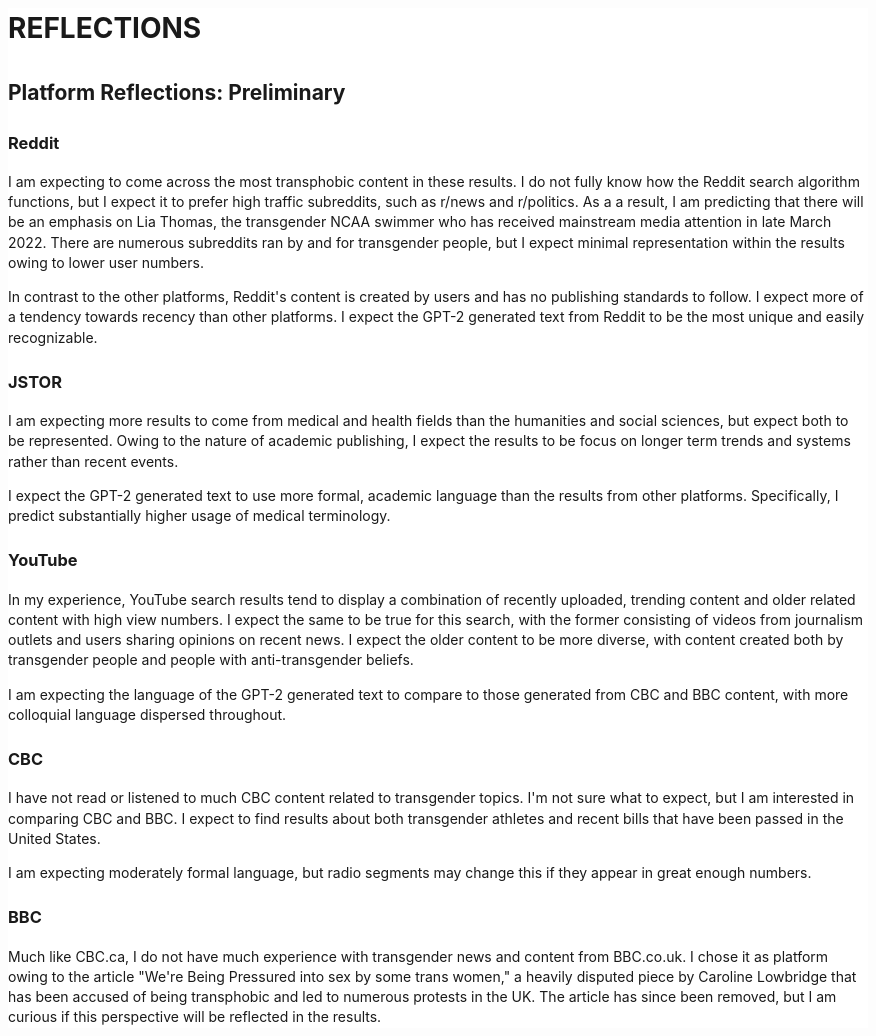 # REFLECTIONS

## Platform Reflections: Preliminary

### Reddit

I am expecting to come across the most transphobic content in these results. I do not fully know how the Reddit search algorithm functions, but I expect it to prefer high traffic subreddits, such as r/news and r/politics. As a a result, I am predicting that there will be an emphasis on Lia Thomas, the transgender NCAA swimmer who has received mainstream media attention in late March 2022. There are numerous subreddits ran by and for transgender people, but I expect minimal representation within the results owing to lower user numbers.

In contrast to the other platforms, Reddit's content is created by users and has no publishing standards to follow. I expect more of a tendency towards recency than other platforms. I expect the GPT-2 generated text from Reddit to be the most unique and easily recognizable. 

### JSTOR

I am expecting more results to come from medical and health fields than the humanities and social sciences, but expect both to be represented. Owing to the nature of academic publishing, I expect the results to be focus on longer term trends and systems rather than recent events.

I expect the GPT-2 generated text to use more formal, academic language than the results from other platforms. Specifically, I predict substantially higher usage of medical terminology.

### YouTube

In my experience, YouTube search results tend to display a combination of recently uploaded, trending content and older related content with high view numbers. I expect the same to be true for this search, with the former consisting of videos from journalism outlets and users sharing opinions on recent news. I expect the older content to be more diverse, with content created both by transgender people and people with anti-transgender beliefs.

I am expecting the language of the GPT-2 generated text to compare to those generated from CBC and BBC content, with more colloquial language dispersed throughout.


### CBC

I have not read or listened to much CBC content related to transgender topics. I'm not sure what to expect, but I am interested in comparing CBC and BBC. I expect to find results about both transgender athletes and recent bills that have been passed in the United States. 

I am expecting moderately formal language, but radio segments may change this if they appear in great enough numbers.

### BBC

Much like CBC.ca, I do not have much experience with transgender news and content from BBC.co.uk. I chose it as platform owing to the article "We're Being Pressured into sex by some trans women," a heavily disputed piece by Caroline Lowbridge that has been accused of being transphobic and led to numerous protests in the UK. The article has since been removed, but I am curious if this perspective will be reflected in the results.

